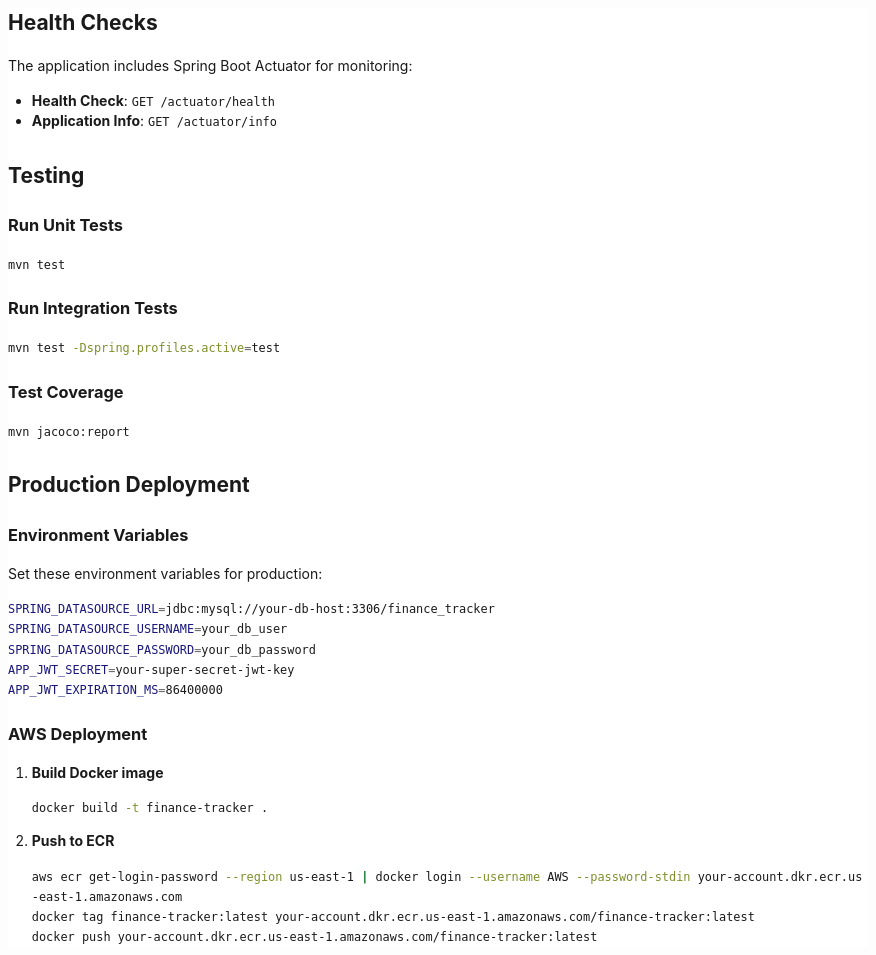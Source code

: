 ## Health Checks

The application includes Spring Boot Actuator for monitoring:

- **Health Check**: `GET /actuator/health`
- **Application Info**: `GET /actuator/info`

## Testing

### Run Unit Tests
```bash
mvn test
```

### Run Integration Tests
```bash
mvn test -Dspring.profiles.active=test
```

### Test Coverage
```bash
mvn jacoco:report
```

## Production Deployment

### Environment Variables

Set these environment variables for production:

```bash
SPRING_DATASOURCE_URL=jdbc:mysql://your-db-host:3306/finance_tracker
SPRING_DATASOURCE_USERNAME=your_db_user
SPRING_DATASOURCE_PASSWORD=your_db_password
APP_JWT_SECRET=your-super-secret-jwt-key
APP_JWT_EXPIRATION_MS=86400000
```

### AWS Deployment

1. **Build Docker image**
   ```bash
   docker build -t finance-tracker .
   ```

2. **Push to ECR**
   ```bash
   aws ecr get-login-password --region us-east-1 | docker login --username AWS --password-stdin your-account.dkr.ecr.us-east-1.amazonaws.com
   docker tag finance-tracker:latest your-account.dkr.ecr.us-east-1.amazonaws.com/finance-tracker:latest
   docker push your-account.dkr.ecr.us-east-1.amazonaws.com/finance-tracker:latest
   ```
